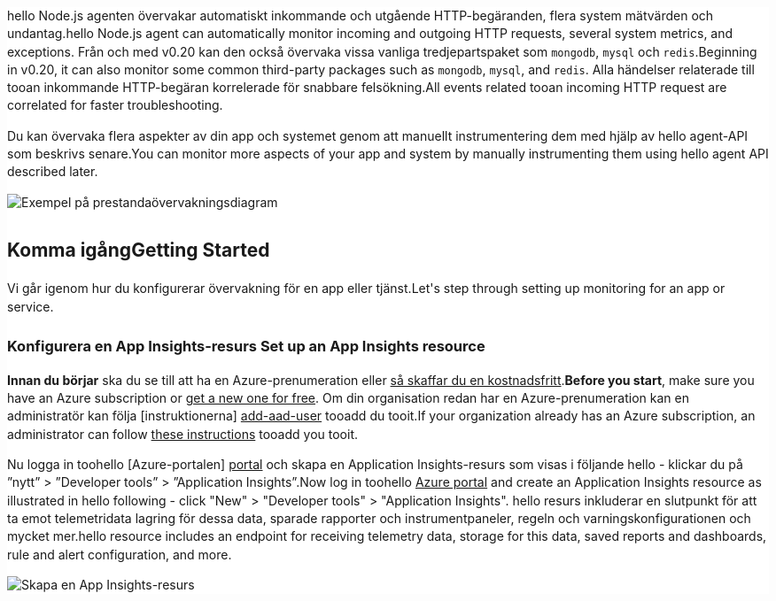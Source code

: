<span data-ttu-id="b8b60-108">hello Node.js agenten övervakar automatiskt inkommande och utgående HTTP-begäranden, flera system mätvärden och undantag.</span><span class="sxs-lookup"><span data-stu-id="b8b60-108">hello Node.js agent can automatically monitor incoming and outgoing HTTP requests, several system metrics, and exceptions.</span></span> <span data-ttu-id="b8b60-109">Från och med v0.20 kan den också övervaka vissa vanliga tredjepartspaket som `mongodb`, `mysql` och `redis`.</span><span class="sxs-lookup"><span data-stu-id="b8b60-109">Beginning in v0.20, it can also monitor some common third-party packages such as `mongodb`, `mysql`, and `redis`.</span></span> <span data-ttu-id="b8b60-110">Alla händelser relaterade till tooan inkommande HTTP-begäran korrelerade för snabbare felsökning.</span><span class="sxs-lookup"><span data-stu-id="b8b60-110">All events related tooan incoming HTTP request are correlated for faster troubleshooting.</span></span>

<span data-ttu-id="b8b60-111">Du kan övervaka flera aspekter av din app och systemet genom att manuellt instrumentering dem med hjälp av hello agent-API som beskrivs senare.</span><span class="sxs-lookup"><span data-stu-id="b8b60-111">You can monitor more aspects of your app and system by manually instrumenting them using hello agent API described later.</span></span>

![Exempel på prestandaövervakningsdiagram](./media/app-insights-nodejs/10-perf.png)

## <a name="getting-started"></a><span data-ttu-id="b8b60-113">Komma igång</span><span class="sxs-lookup"><span data-stu-id="b8b60-113">Getting Started</span></span>

<span data-ttu-id="b8b60-114">Vi går igenom hur du konfigurerar övervakning för en app eller tjänst.</span><span class="sxs-lookup"><span data-stu-id="b8b60-114">Let's step through setting up monitoring for an app or service.</span></span>

### <span data-ttu-id="b8b60-115"><a name="resource"></a> Konfigurera en App Insights-resurs</span><span class="sxs-lookup"><span data-stu-id="b8b60-115"><a name="resource"></a> Set up an App Insights resource</span></span>

<span data-ttu-id="b8b60-116">**Innan du börjar** ska du se till att ha en Azure-prenumeration eller [så skaffar du en kostnadsfritt][azure-free-offer].</span><span class="sxs-lookup"><span data-stu-id="b8b60-116">**Before you start**, make sure you have an Azure subscription or [get a new one for free][azure-free-offer].</span></span> <span data-ttu-id="b8b60-117">Om din organisation redan har en Azure-prenumeration kan en administratör kan följa [instruktionerna] [ add-aad-user] tooadd du tooit.</span><span class="sxs-lookup"><span data-stu-id="b8b60-117">If your organization already has an Azure subscription, an administrator can follow [these instructions][add-aad-user] tooadd you tooit.</span></span>

[azure-free-offer]: https://azure.microsoft.com/en-us/free/
[add-aad-user]: https://docs.microsoft.com/en-us/azure/active-directory/active-directory-users-create-azure-portal

<span data-ttu-id="b8b60-118">Nu logga in toohello [Azure-portalen] [ portal] och skapa en Application Insights-resurs som visas i följande hello - klickar du på ”nytt” > ”Developer tools” > ”Application Insights”.</span><span class="sxs-lookup"><span data-stu-id="b8b60-118">Now log in toohello [Azure portal][portal] and create an Application Insights resource as illustrated in hello following - click "New" > "Developer tools" > "Application Insights".</span></span> <span data-ttu-id="b8b60-119">hello resurs inkluderar en slutpunkt för att ta emot telemetridata lagring för dessa data, sparade rapporter och instrumentpaneler, regeln och varningskonfigurationen och mycket mer.</span><span class="sxs-lookup"><span data-stu-id="b8b60-119">hello resource includes an endpoint for receiving telemetry data, storage for this data, saved reports and dashboards, rule and alert configuration, and more.</span></span>

![Skapa en App Insights-resurs](./media/app-insights-nodejs/03-new_appinsights_resource.png)


[portal]: https://portal.azure.com/
[vanliga frågor och svar]: app-insights-troubleshoot-faq.md